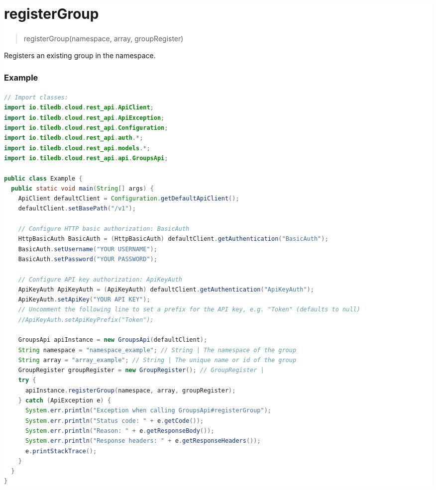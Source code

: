 <a id="registerGroup"></a>
# **registerGroup**
> registerGroup(namespace, array, groupRegister)



Registers an existing group in the namespace.

### Example
```java
// Import classes:
import io.tiledb.cloud.rest_api.ApiClient;
import io.tiledb.cloud.rest_api.ApiException;
import io.tiledb.cloud.rest_api.Configuration;
import io.tiledb.cloud.rest_api.auth.*;
import io.tiledb.cloud.rest_api.models.*;
import io.tiledb.cloud.rest_api.api.GroupsApi;

public class Example {
  public static void main(String[] args) {
    ApiClient defaultClient = Configuration.getDefaultApiClient();
    defaultClient.setBasePath("/v1");
    
    // Configure HTTP basic authorization: BasicAuth
    HttpBasicAuth BasicAuth = (HttpBasicAuth) defaultClient.getAuthentication("BasicAuth");
    BasicAuth.setUsername("YOUR USERNAME");
    BasicAuth.setPassword("YOUR PASSWORD");

    // Configure API key authorization: ApiKeyAuth
    ApiKeyAuth ApiKeyAuth = (ApiKeyAuth) defaultClient.getAuthentication("ApiKeyAuth");
    ApiKeyAuth.setApiKey("YOUR API KEY");
    // Uncomment the following line to set a prefix for the API key, e.g. "Token" (defaults to null)
    //ApiKeyAuth.setApiKeyPrefix("Token");

    GroupsApi apiInstance = new GroupsApi(defaultClient);
    String namespace = "namespace_example"; // String | The namespace of the group
    String array = "array_example"; // String | The unique name or id of the group
    GroupRegister groupRegister = new GroupRegister(); // GroupRegister | 
    try {
      apiInstance.registerGroup(namespace, array, groupRegister);
    } catch (ApiException e) {
      System.err.println("Exception when calling GroupsApi#registerGroup");
      System.err.println("Status code: " + e.getCode());
      System.err.println("Reason: " + e.getResponseBody());
      System.err.println("Response headers: " + e.getResponseHeaders());
      e.printStackTrace();
    }
  }
}
```
